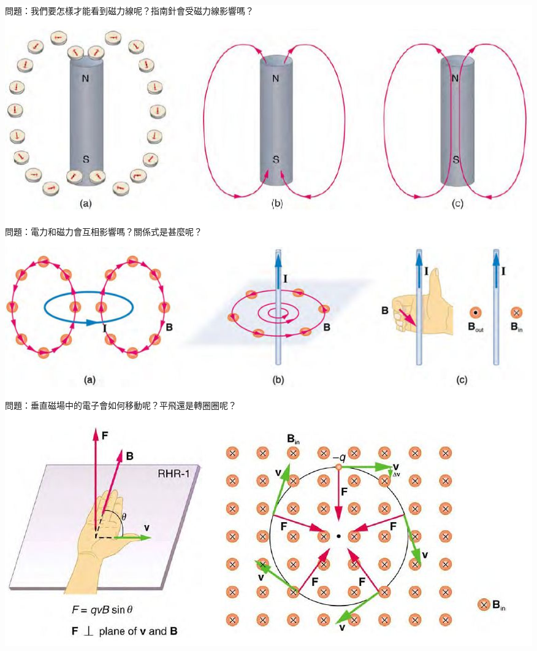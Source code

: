 問題：我們要怎樣才能看到磁力線呢？指南針會受磁力線影響嗎？

![圖、場線的畫法 12](./img/MagneticLine.jpg)

問題：電力和磁力會互相影響嗎？關係式是甚麼呢？

![圖、電與磁的關係](./img/ElectronicMagnetic.jpg)

問題：垂直磁場中的電子會如何移動呢？平飛還是轉圈圈呢？

![圖、磁場中的電子如何運動？](./img/einmagMove.jpg)
